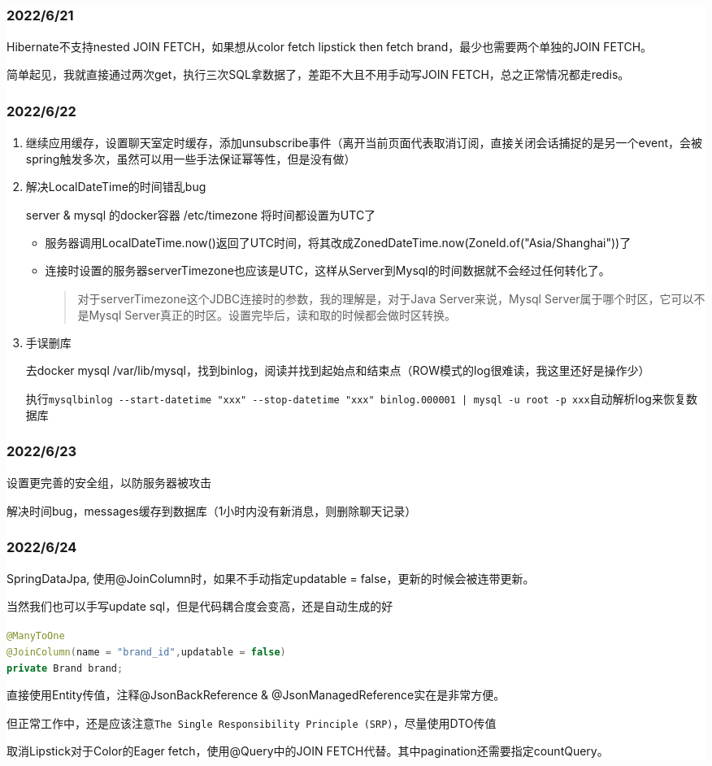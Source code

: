 

### 2022/6/21

Hibernate不支持nested JOIN FETCH，如果想从color fetch lipstick then fetch brand，最少也需要两个单独的JOIN FETCH。

简单起见，我就直接通过两次get，执行三次SQL拿数据了，差距不大且不用手动写JOIN FETCH，总之正常情况都走redis。



### 2022/6/22

1. 继续应用缓存，设置聊天室定时缓存，添加unsubscribe事件（离开当前页面代表取消订阅，直接关闭会话捕捉的是另一个event，会被spring触发多次，虽然可以用一些手法保证幂等性，但是没有做）

2. 解决LocalDateTime的时间错乱bug

   server & mysql 的docker容器 /etc/timezone 将时间都设置为UTC了

   - 服务器调用LocalDateTime.now()返回了UTC时间，将其改成ZonedDateTime.now(ZoneId.of("Asia/Shanghai"))了

   - 连接时设置的服务器serverTimezone也应该是UTC，这样从Server到Mysql的时间数据就不会经过任何转化了。

     > 对于serverTimezone这个JDBC连接时的参数，我的理解是，对于Java Server来说，Mysql Server属于哪个时区，它可以不是Mysql Server真正的时区。设置完毕后，读和取的时候都会做时区转换。
   
3. 手误删库

   去docker mysql /var/lib/mysql，找到binlog，阅读并找到起始点和结束点（ROW模式的log很难读，我这里还好是操作少）

   执行`mysqlbinlog --start-datetime "xxx" --stop-datetime "xxx" binlog.000001 | mysql -u root -p xxx`自动解析log来恢复数据库



### 2022/6/23

设置更完善的安全组，以防服务器被攻击

解决时间bug，messages缓存到数据库（1小时内没有新消息，则删除聊天记录）



### 2022/6/24

SpringDataJpa, 使用@JoinColumn时，如果不手动指定updatable = false，更新的时候会被连带更新。

当然我们也可以手写update sql，但是代码耦合度会变高，还是自动生成的好

```java
@ManyToOne
@JoinColumn(name = "brand_id",updatable = false)
private Brand brand;
```



直接使用Entity传值，注释@JsonBackReference & @JsonManagedReference实在是非常方便。

但正常工作中，还是应该注意`The Single Responsibility Principle (SRP)`，尽量使用DTO传值



取消Lipstick对于Color的Eager fetch，使用@Query中的JOIN FETCH代替。其中pagination还需要指定countQuery。
